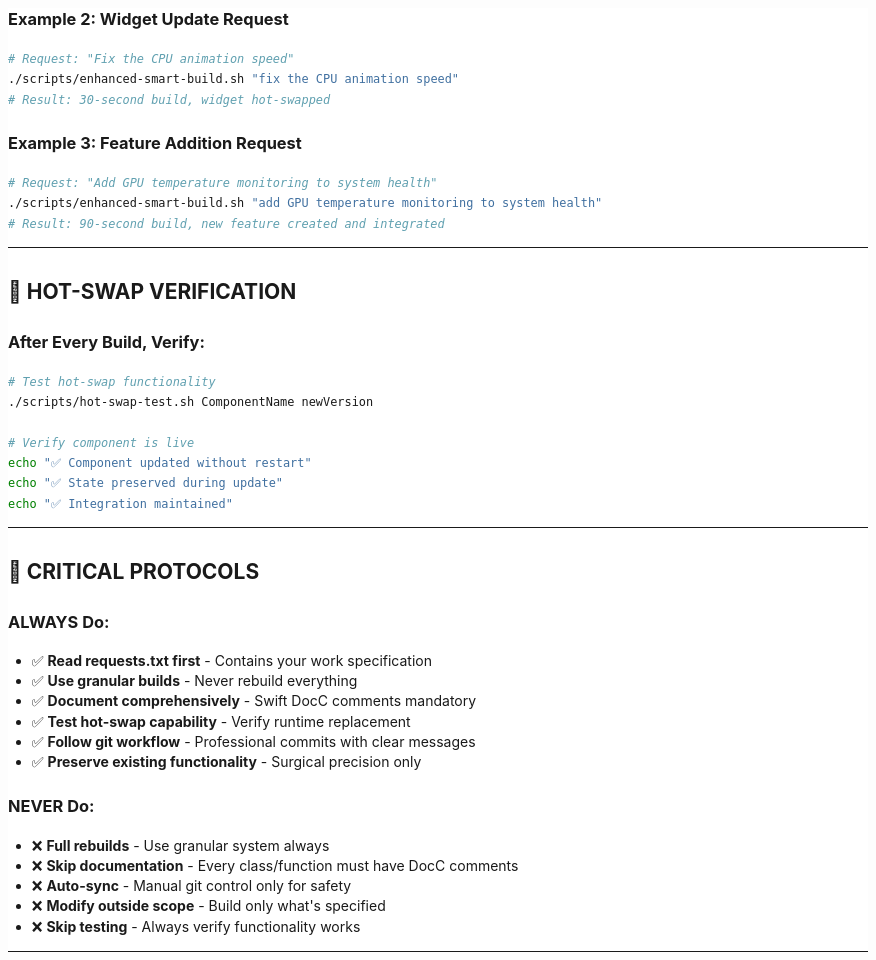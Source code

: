 ### **Example 2: Widget Update Request**
```bash
# Request: "Fix the CPU animation speed"
./scripts/enhanced-smart-build.sh "fix the CPU animation speed"
# Result: 30-second build, widget hot-swapped
```

### **Example 3: Feature Addition Request**
```bash
# Request: "Add GPU temperature monitoring to system health"
./scripts/enhanced-smart-build.sh "add GPU temperature monitoring to system health"
# Result: 90-second build, new feature created and integrated
```

---

## 🔄 **HOT-SWAP VERIFICATION**

### **After Every Build, Verify:**
```bash
# Test hot-swap functionality
./scripts/hot-swap-test.sh ComponentName newVersion

# Verify component is live
echo "✅ Component updated without restart"
echo "✅ State preserved during update"
echo "✅ Integration maintained"
```

---

## 🚨 **CRITICAL PROTOCOLS**

### **ALWAYS Do:**
- ✅ **Read requests.txt first** - Contains your work specification
- ✅ **Use granular builds** - Never rebuild everything
- ✅ **Document comprehensively** - Swift DocC comments mandatory
- ✅ **Test hot-swap capability** - Verify runtime replacement
- ✅ **Follow git workflow** - Professional commits with clear messages
- ✅ **Preserve existing functionality** - Surgical precision only

### **NEVER Do:**
- ❌ **Full rebuilds** - Use granular system always
- ❌ **Skip documentation** - Every class/function must have DocC comments
- ❌ **Auto-sync** - Manual git control only for safety
- ❌ **Modify outside scope** - Build only what's specified
- ❌ **Skip testing** - Always verify functionality works

---
